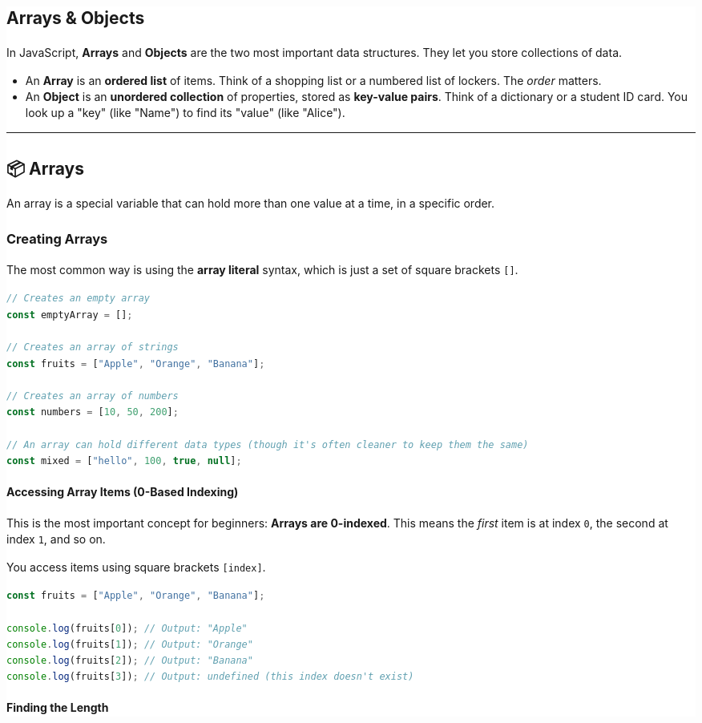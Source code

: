 ## Arrays & Objects

In JavaScript, **Arrays** and **Objects** are the two most important data structures. They let you store collections of data.

  * An **Array** is an **ordered list** of items. Think of a shopping list or a numbered list of lockers. The *order* matters.
  * An **Object** is an **unordered collection** of properties, stored as **key-value pairs**. Think of a dictionary or a student ID card. You look up a "key" (like "Name") to find its "value" (like "Alice").

-----

## 📦 Arrays

An array is a special variable that can hold more than one value at a time, in a specific order.

### Creating Arrays

The most common way is using the **array literal** syntax, which is just a set of square brackets `[]`.

```javascript
// Creates an empty array
const emptyArray = [];

// Creates an array of strings
const fruits = ["Apple", "Orange", "Banana"];

// Creates an array of numbers
const numbers = [10, 50, 200];

// An array can hold different data types (though it's often cleaner to keep them the same)
const mixed = ["hello", 100, true, null];
```

#### Accessing Array Items (0-Based Indexing)

This is the most important concept for beginners: **Arrays are 0-indexed**. This means the *first* item is at index `0`, the second at index `1`, and so on.

You access items using square brackets `[index]`.

```javascript
const fruits = ["Apple", "Orange", "Banana"];

console.log(fruits[0]); // Output: "Apple"
console.log(fruits[1]); // Output: "Orange"
console.log(fruits[2]); // Output: "Banana"
console.log(fruits[3]); // Output: undefined (this index doesn't exist)
```

#### Finding the Length
